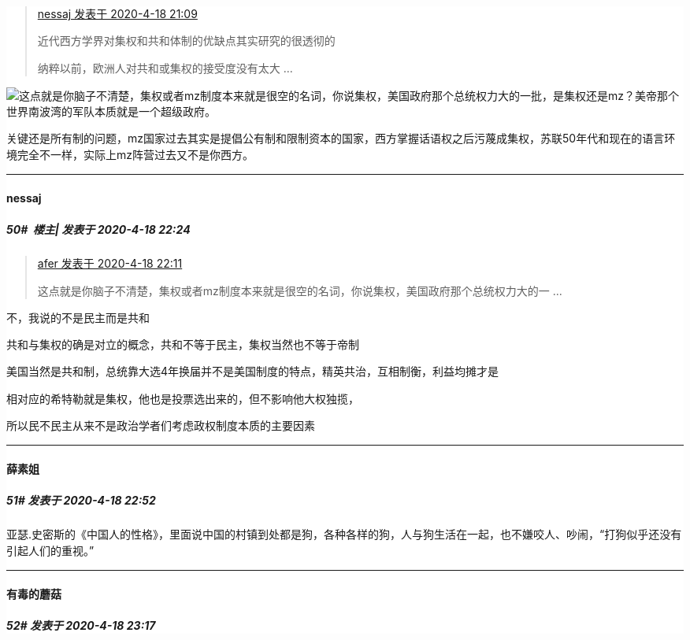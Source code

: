 
<blockquote><a href="httphttps://bbs.saraba1st.com/2b/forum.php?mod=redirect&amp;goto=findpost&amp;pid=47127489&amp;ptid=1924833" target="_blank">nessaj 发表于 2020-4-18 21:09</a>

近代西方学界对集权和共和体制的优缺点其实研究的很透彻的

纳粹以前，欧洲人对共和或集权的接受度没有太大 ...</blockquote>
<img src="https://static.saraba1st.com/image/smiley/face2017/019.png" referrerpolicy="no-referrer">这点就是你脑子不清楚，集权或者mz制度本来就是很空的名词，你说集权，美国政府那个总统权力大的一批，是集权还是mz？美帝那个世界南波湾的军队本质就是一个超级政府。

关键还是所有制的问题，mz国家过去其实是提倡公有制和限制资本的国家，西方掌握话语权之后污蔑成集权，苏联50年代和现在的语言环境完全不一样，实际上mz阵营过去又不是你西方。







*****

####  nessaj  
##### 50#         楼主| 发表于 2020-4-18 22:24



<blockquote><a href="httphttps://bbs.saraba1st.com/2b/forum.php?mod=redirect&amp;goto=findpost&amp;pid=47128039&amp;ptid=1924833" target="_blank">afer 发表于 2020-4-18 22:11</a>

这点就是你脑子不清楚，集权或者mz制度本来就是很空的名词，你说集权，美国政府那个总统权力大的一 ...</blockquote>
不，我说的不是民主而是共和

共和与集权的确是对立的概念，共和不等于民主，集权当然也不等于帝制

美国当然是共和制，总统靠大选4年换届并不是美国制度的特点，精英共治，互相制衡，利益均摊才是

相对应的希特勒就是集权，他也是投票选出来的，但不影响他大权独揽，

所以民不民主从来不是政治学者们考虑政权制度本质的主要因素







*****

####  薛素姐  
##### 51#       发表于 2020-4-18 22:52




亚瑟.史密斯的《中国人的性格》，里面说中国的村镇到处都是狗，各种各样的狗，人与狗生活在一起，也不嫌咬人、吵闹，“打狗似乎还没有引起人们的重视。”







*****

####  有毒的蘑菇  
##### 52#       发表于 2020-4-18 23:17


